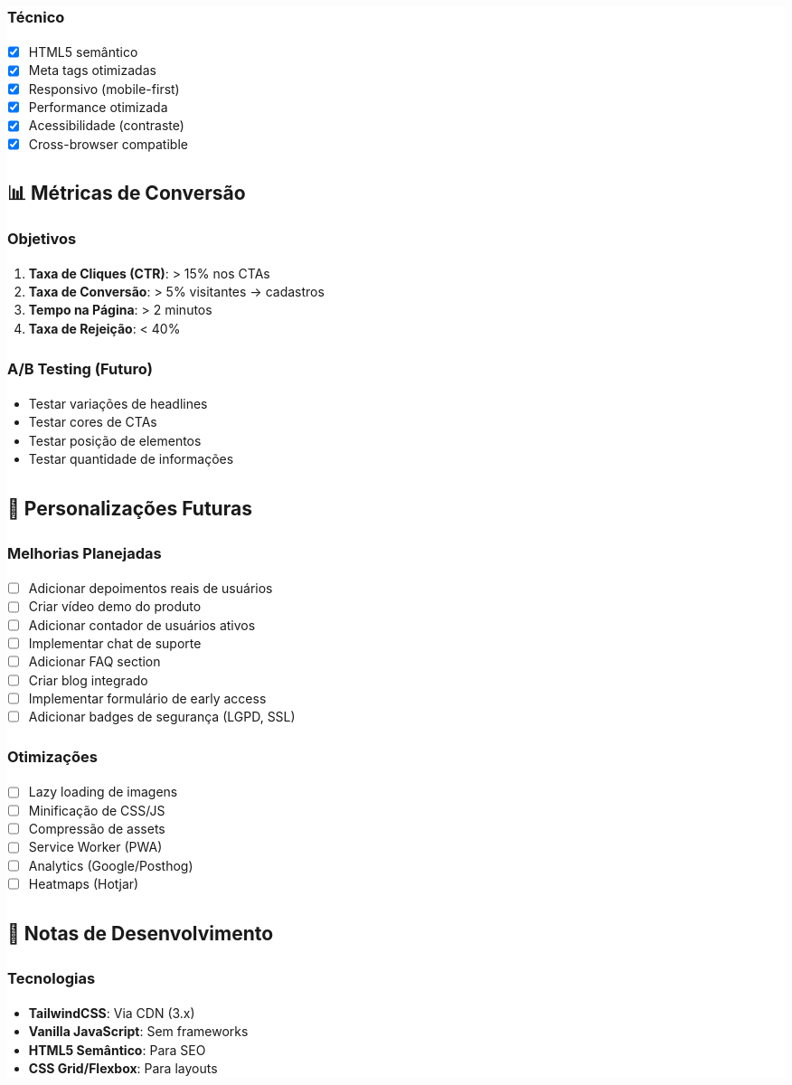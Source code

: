 ### Técnico
- [x] HTML5 semântico
- [x] Meta tags otimizadas
- [x] Responsivo (mobile-first)
- [x] Performance otimizada
- [x] Acessibilidade (contraste)
- [x] Cross-browser compatible

## 📊 Métricas de Conversão

### Objetivos
1. **Taxa de Cliques (CTR)**: > 15% nos CTAs
2. **Taxa de Conversão**: > 5% visitantes → cadastros
3. **Tempo na Página**: > 2 minutos
4. **Taxa de Rejeição**: < 40%

### A/B Testing (Futuro)
- Testar variações de headlines
- Testar cores de CTAs
- Testar posição de elementos
- Testar quantidade de informações

## 🔧 Personalizações Futuras

### Melhorias Planejadas
- [ ] Adicionar depoimentos reais de usuários
- [ ] Criar vídeo demo do produto
- [ ] Adicionar contador de usuários ativos
- [ ] Implementar chat de suporte
- [ ] Adicionar FAQ section
- [ ] Criar blog integrado
- [ ] Implementar formulário de early access
- [ ] Adicionar badges de segurança (LGPD, SSL)

### Otimizações
- [ ] Lazy loading de imagens
- [ ] Minificação de CSS/JS
- [ ] Compressão de assets
- [ ] Service Worker (PWA)
- [ ] Analytics (Google/Posthog)
- [ ] Heatmaps (Hotjar)

## 📝 Notas de Desenvolvimento

### Tecnologias
- **TailwindCSS**: Via CDN (3.x)
- **Vanilla JavaScript**: Sem frameworks
- **HTML5 Semântico**: Para SEO
- **CSS Grid/Flexbox**: Para layouts
